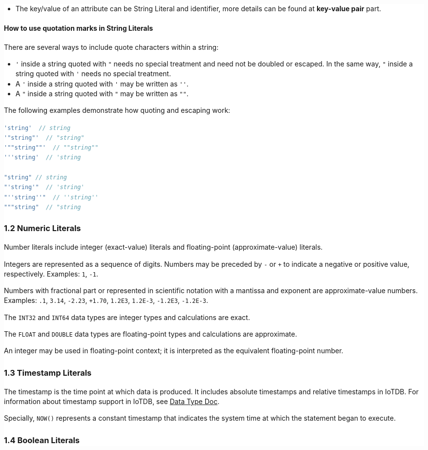- The key/value of an attribute can be String Literal and identifier, more details can be found at **key-value pair** part. 


#### How to use quotation marks in String Literals

There are several ways to include quote characters within a string:

 - `'` inside a string quoted with `"` needs no special treatment and need not be doubled or escaped. In the same way, `"` inside a string quoted with `'` needs no special treatment.
 - A `'` inside a string quoted with `'` may be written as `''`.
- A `"` inside a string quoted with `"` may be written as `""`.

The following examples demonstrate how quoting and escaping work:

```js
'string'  // string
'"string"'  // "string"
'""string""'  // ""string""
'''string'  // 'string

"string" // string
"'string'"  // 'string'
"''string''"  // ''string''
"""string"  // "string
```

### 1.2 Numeric Literals

Number literals include integer (exact-value) literals and floating-point (approximate-value) literals.

Integers are represented as a sequence of digits. Numbers may be preceded by `-` or `+` to indicate a negative or positive value, respectively. Examples: `1`, `-1`.

Numbers with fractional part or represented in scientific notation with a mantissa and exponent are approximate-value numbers. Examples: `.1`, `3.14`, `-2.23`, `+1.70`, `1.2E3`, `1.2E-3`, `-1.2E3`, `-1.2E-3`.

The `INT32` and `INT64` data types are integer types and calculations are exact.

The `FLOAT` and `DOUBLE` data types are floating-point types and calculations are approximate.

An integer may be used in floating-point context; it is interpreted as the equivalent floating-point number.

### 1.3 Timestamp Literals

The timestamp is the time point at which data is produced. It includes absolute timestamps and relative timestamps in IoTDB. For information about timestamp support in IoTDB, see [Data Type Doc](../Background-knowledge/Data-Type.md).

Specially, `NOW()` represents a constant timestamp that indicates the system time at which the statement began to execute.

### 1.4 Boolean Literals
